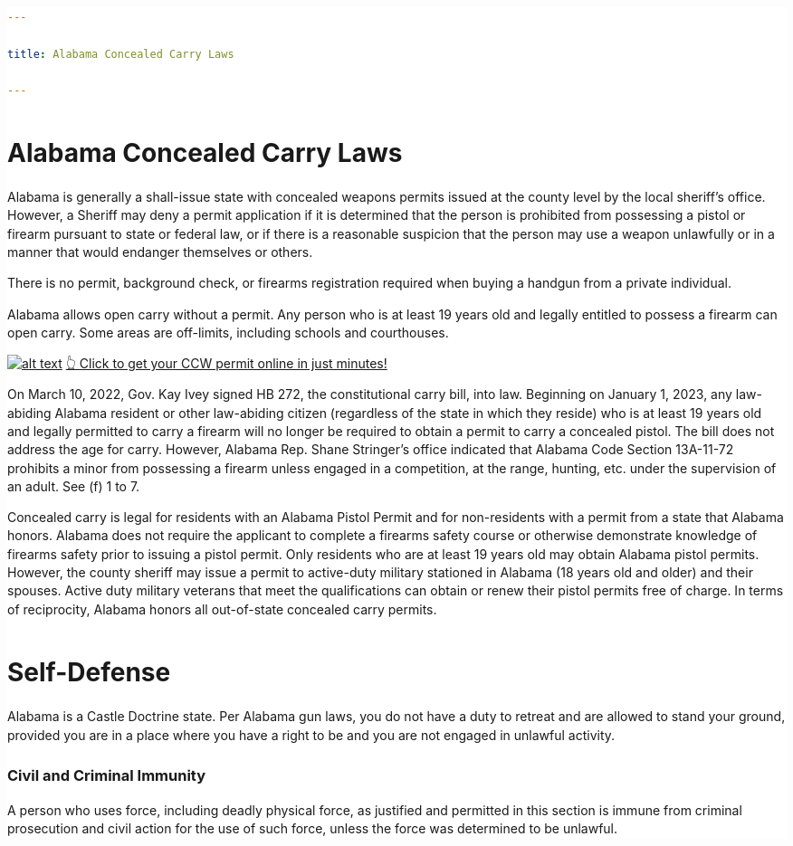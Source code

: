 ```yaml
---

title: Alabama Concealed Carry Laws

---
```


# Alabama Concealed Carry Laws

Alabama is generally a shall-issue state with concealed weapons permits issued at the county level by the local sheriff’s office. However, a Sheriff may deny a permit application if it is determined that the person is prohibited from possessing a pistol or firearm pursuant to state or federal law, or if there is a reasonable suspicion that the person may use a weapon unlawfully or in a manner that would endanger themselves or others.

There is no permit, background check, or firearms registration required when buying a handgun from a private individual.

Alabama allows open carry without a permit. Any person who is at least 19 years old and legally entitled to possess a firearm can open carry. Some areas are off-limits, including schools and courthouses.

[![alt text](<https://fast.image.delivery/djxqkfh.jpg>)](https://serp.ly/ccw)
[👆 Click to get your CCW permit online in just minutes!](https://serp.ly/ccw)

On March 10, 2022, Gov. Kay Ivey signed HB 272, the constitutional carry bill, into law. Beginning on January 1, 2023, any law-abiding Alabama resident or other law-abiding citizen (regardless of the state in which they reside) who is at least 19 years old and legally permitted to carry a firearm will no longer be required to obtain a permit to carry a concealed pistol. The bill does not address the age for carry. However, Alabama Rep. Shane Stringer’s office indicated that Alabama Code Section 13A-11-72 prohibits a minor from possessing a firearm unless engaged in a competition, at the range, hunting, etc. under the supervision of an adult. See (f) 1 to 7.

Concealed carry is legal for residents with an Alabama Pistol Permit and for non-residents with a permit from a state that Alabama honors. Alabama does not require the applicant to complete a firearms safety course or otherwise demonstrate knowledge of firearms safety prior to issuing a pistol permit. Only residents who are at least 19 years old may obtain Alabama pistol permits. However, the county sheriff may issue a permit to active-duty military stationed in Alabama (18 years old and older) and their spouses. Active duty military veterans that meet the qualifications can obtain or renew their pistol permits free of charge. In terms of reciprocity, Alabama honors all out-of-state concealed carry permits.

# Self-Defense

Alabama is a Castle Doctrine state. Per Alabama gun laws, you do not have a duty to retreat and are allowed to stand your ground, provided you are in a place where you have a right to be and you are not engaged in unlawful activity.

### Civil and Criminal Immunity

A person who uses force, including deadly physical force, as justified and permitted in this section is immune from criminal prosecution and civil action for the use of such force, unless the force was determined to be unlawful.
